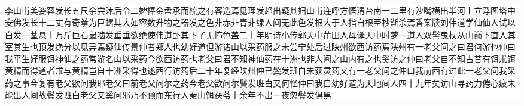 李山甫美姿容发长五尺余尝沐后令二婢捧金盘承而梳之有客造焉见理发趋出疑其妇山甫连呼方悟渭台南一二里有沙嘴横出半河上立浮图塔中安佛发长十二丈有奇拳为巨螺其大如容数升物之器发之色非赤非青非绿人间无此色发根大于人指自根至杪渐杀焉香案牍刘伟道学仙仙人试以白发一茎悬十万斤巨石鼠啮发垂垂欲绝使伟道卧其下了无怖色盖二十年明诗小传郭天中莆田人母诞天中时梦一道人双髻曳杖从山巅下直入其室其生也顶发绝分以见异焉疑仙传景仲者郑人也幼好道但游诸山以采药服之未尝宁处后过陕州欲西访药焉陕州有一老父问之曰君何游也仲曰我平生好服饵神仙之药常游名山以采药今欲西访药也老父曰君不知神仙药在十洲也非人间之山内有之也奚访之仲曰老父自不知古昔有饵朮饵黄精而得道者朮与黄精岂自十洲采得也遂西行访药后二十年复经陕州仲已鬓发班白未获灵药又有一老父问之仲曰我前西有过此一老父问我采药之事今复有老父欲问我耶老父曰前老父问尔之药今老父欲问尔鬓发班白又何怪仲曰我自幼好道为天地间人四十九年矣访山寻药力倦心疲未能出人间故鬓发班白老父又奚问邪乃不顾而东行入秦山饵茯苓十余年不出一夜忽鬓发俱黑  
